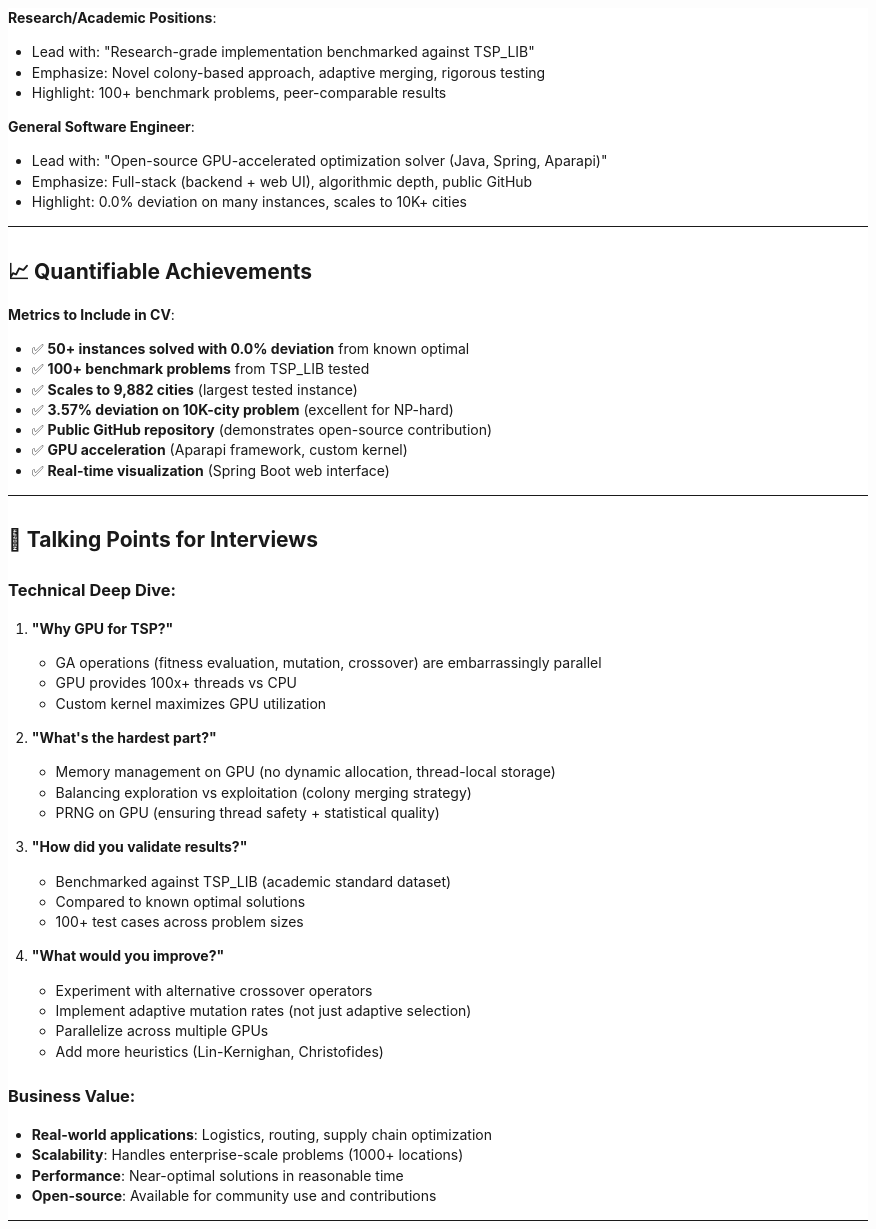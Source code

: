 **Research/Academic Positions**:
- Lead with: "Research-grade implementation benchmarked against TSP_LIB"
- Emphasize: Novel colony-based approach, adaptive merging, rigorous testing
- Highlight: 100+ benchmark problems, peer-comparable results

**General Software Engineer**:
- Lead with: "Open-source GPU-accelerated optimization solver (Java, Spring, Aparapi)"
- Emphasize: Full-stack (backend + web UI), algorithmic depth, public GitHub
- Highlight: 0.0% deviation on many instances, scales to 10K+ cities

---

## 📈 Quantifiable Achievements

**Metrics to Include in CV**:
- ✅ **50+ instances solved with 0.0% deviation** from known optimal
- ✅ **100+ benchmark problems** from TSP_LIB tested
- ✅ **Scales to 9,882 cities** (largest tested instance)
- ✅ **3.57% deviation on 10K-city problem** (excellent for NP-hard)
- ✅ **Public GitHub repository** (demonstrates open-source contribution)
- ✅ **GPU acceleration** (Aparapi framework, custom kernel)
- ✅ **Real-time visualization** (Spring Boot web interface)

---

## 🚀 Talking Points for Interviews

### Technical Deep Dive:
1. **"Why GPU for TSP?"**
   - GA operations (fitness evaluation, mutation, crossover) are embarrassingly parallel
   - GPU provides 100x+ threads vs CPU
   - Custom kernel maximizes GPU utilization

2. **"What's the hardest part?"**
   - Memory management on GPU (no dynamic allocation, thread-local storage)
   - Balancing exploration vs exploitation (colony merging strategy)
   - PRNG on GPU (ensuring thread safety + statistical quality)

3. **"How did you validate results?"**
   - Benchmarked against TSP_LIB (academic standard dataset)
   - Compared to known optimal solutions
   - 100+ test cases across problem sizes

4. **"What would you improve?"**
   - Experiment with alternative crossover operators
   - Implement adaptive mutation rates (not just adaptive selection)
   - Parallelize across multiple GPUs
   - Add more heuristics (Lin-Kernighan, Christofides)

### Business Value:
- **Real-world applications**: Logistics, routing, supply chain optimization
- **Scalability**: Handles enterprise-scale problems (1000+ locations)
- **Performance**: Near-optimal solutions in reasonable time
- **Open-source**: Available for community use and contributions

---